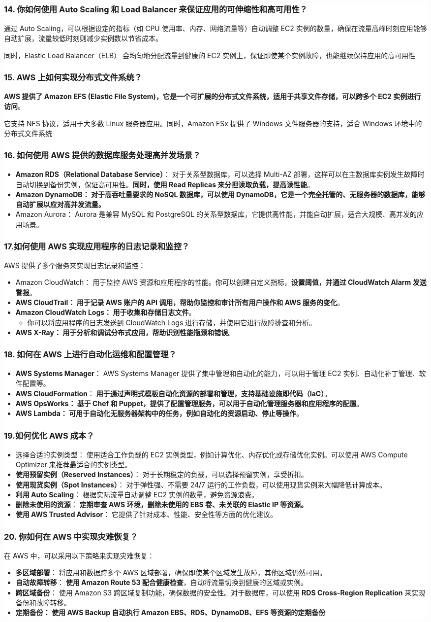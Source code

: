 ### 14. 你如何使用 Auto Scaling 和 Load Balancer 来保证应用的可伸缩性和高可用性？

通过 Auto Scaling，可以根据设定的指标（如 CPU 使用率、内存、网络流量等）自动调整 EC2 实例的数量，确保在流量高峰时刻应用能够自动扩展，流量较低时刻则减少实例数以节省成本。

同时，Elastic Load Balancer（ELB） 会均匀地分配流量到健康的 EC2 实例上，保证即使某个实例故障，也能继续保持应用的高可用性

### 15. AWS 上如何实现分布式文件系统？

**AWS 提供了 Amazon EFS (Elastic File System)，它是一个可扩展的分布式文件系统，适用于共享文件存储，可以跨多个 EC2 实例进行访问**。

它支持 NFS 协议，适用于大多数 Linux 服务器应用。同时，Amazon FSx 提供了 Windows 文件服务器的支持，适合 Windows 环境中的分布式文件系统

### 16. 如何使用 AWS 提供的数据库服务处理高并发场景？

- **Amazon RDS（Relational Database Service）**： 对于关系型数据库，可以选择 Multi-AZ 部署，这样可以在主数据库实例发生故障时自动切换到备份实例，保证高可用性。**同时，使用 Read Replicas 来分担读取负载，提高读性能**。
- **Amazon DynamoDB： 对于高吞吐量要求的 NoSQL 数据库，可以使用 DynamoDB，它是一个完全托管的、无服务器的数据库，能够自动扩展以应对高并发流量。**
- Amazon Aurora： Aurora 是兼容 MySQL 和 PostgreSQL 的关系型数据库，它提供高性能，并能自动扩展，适合大规模、高并发的应用场景。

### 17.如何使用 AWS 实现应用程序的日志记录和监控？

AWS 提供了多个服务来实现日志记录和监控：

- Amazon CloudWatch： 用于监控 AWS 资源和应用程序的性能。你可以创建自定义指标，**设置阈值，并通过 CloudWatch Alarm 发送警报**。
- **AWS CloudTrail： 用于记录 AWS 账户的 API 调用，帮助你监控和审计所有用户操作和 AWS 服务的变化**。
- **Amazon CloudWatch Logs： 用于收集和存储日志文件**。
	- 你可以将应用程序的日志发送到 CloudWatch Logs 进行存储，并使用它进行故障排查和分析。
- **AWS X-Ray： 用于分析和调试分布式应用，帮助识别性能瓶颈和错误**。


### 18. 如何在 AWS 上进行自动化运维和配置管理？

- **AWS Systems Manager**： AWS Systems Manager 提供了集中管理和自动化的能力，可以用于管理 EC2 实例、自动化补丁管理、软件配置等。
- **AWS CloudFormation**： **用于通过声明式模板自动化资源的部署和管理，支持基础设施即代码（IaC）**。
- **AWS OpsWorks： 基于 Chef 和 Puppet，提供了配置管理服务，可以用于自动化管理服务器和应用程序的配置**。
- **AWS Lambda： 可用于自动化无服务器架构中的任务，例如自动化的资源启动、停止等操作**。

### 19.如何优化 AWS 成本？

- 选择合适的实例类型： 使用适合工作负载的 EC2 实例类型，例如计算优化、内存优化或存储优化实例。可以使用 AWS Compute Optimizer 来推荐最适合的实例类型。
- **使用预留实例（Reserved Instances）**： 对于长期稳定的负载，可以选择预留实例，享受折扣。
- **使用现货实例（Spot Instances）**： 对于弹性强、不需要 24/7 运行的工作负载，可以使用现货实例来大幅降低计算成本。
- **利用 Auto Scaling**： 根据实际流量自动调整 EC2 实例的数量，避免资源浪费。
- **删除未使用的资源**： **定期审查 AWS 环境，删除未使用的 EBS 卷、未关联的 Elastic IP 等资源。**
- **使用 AWS Trusted Advisor**： 它提供了针对成本、性能、安全性等方面的优化建议。

### 20. 你如何在 AWS 中实现灾难恢复？

在 AWS 中，可以采用以下策略来实现灾难恢复：

* **多区域部署**： 将应用和数据跨多个 AWS 区域部署，确保即使某个区域发生故障，其他区域仍然可用。
* **自动故障转移**： **使用 Amazon Route 53 配合健康检查**，自动将流量切换到健康的区域或实例。
* **跨区域备份**： 使用 Amazon S3 跨区域复制功能，确保数据的安全性。对于数据库，可以使用 **RDS Cross-Region Replication** 来实现备份和故障转移。
* **定期备份： 使用 AWS Backup 自动执行 Amazon EBS、RDS、DynamoDB、EFS 等资源的定期备份**
